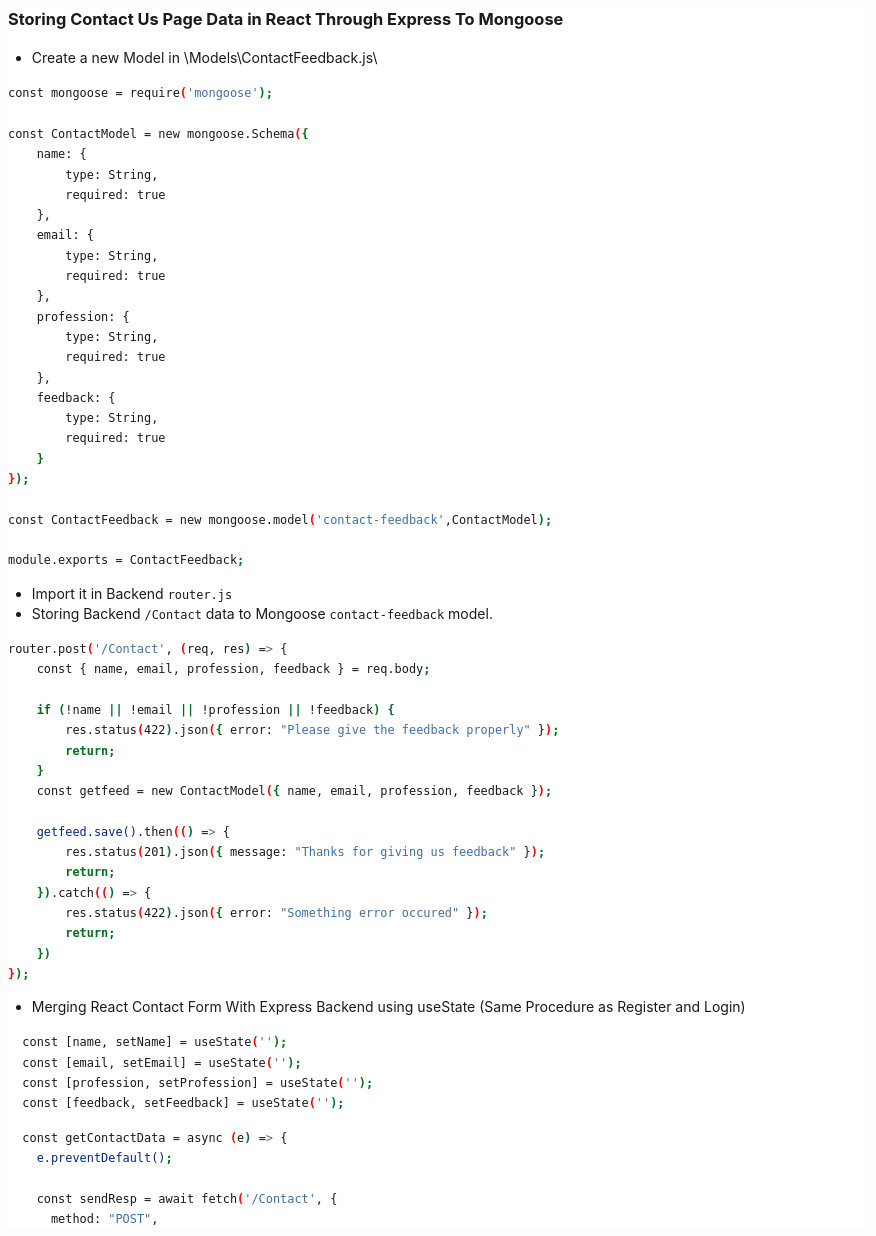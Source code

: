 ### Storing Contact Us Page Data in React Through Express To Mongoose
- Create a new Model in \Models\ContactFeedback.js\
```bash
const mongoose = require('mongoose');

const ContactModel = new mongoose.Schema({
    name: {
        type: String,
        required: true
    },
    email: {
        type: String,
        required: true
    },
    profession: {
        type: String,
        required: true
    },
    feedback: {
        type: String,
        required: true
    }
});

const ContactFeedback = new mongoose.model('contact-feedback',ContactModel);

module.exports = ContactFeedback;
```
- Import it in Backend ```router.js```
- Storing Backend ```/Contact``` data to Mongoose ```contact-feedback``` model.
```bash
router.post('/Contact', (req, res) => {
    const { name, email, profession, feedback } = req.body;

    if (!name || !email || !profession || !feedback) {
        res.status(422).json({ error: "Please give the feedback properly" });
        return;
    }
    const getfeed = new ContactModel({ name, email, profession, feedback });

    getfeed.save().then(() => {
        res.status(201).json({ message: "Thanks for giving us feedback" });
        return;
    }).catch(() => {
        res.status(422).json({ error: "Something error occured" });
        return;
    })
});
```
- Merging React Contact Form With Express Backend using useState (Same Procedure as Register and Login)
```bash
  const [name, setName] = useState('');
  const [email, setEmail] = useState('');
  const [profession, setProfession] = useState('');
  const [feedback, setFeedback] = useState('');
```
```bash
  const getContactData = async (e) => {
    e.preventDefault();

    const sendResp = await fetch('/Contact', {
      method: "POST",
```